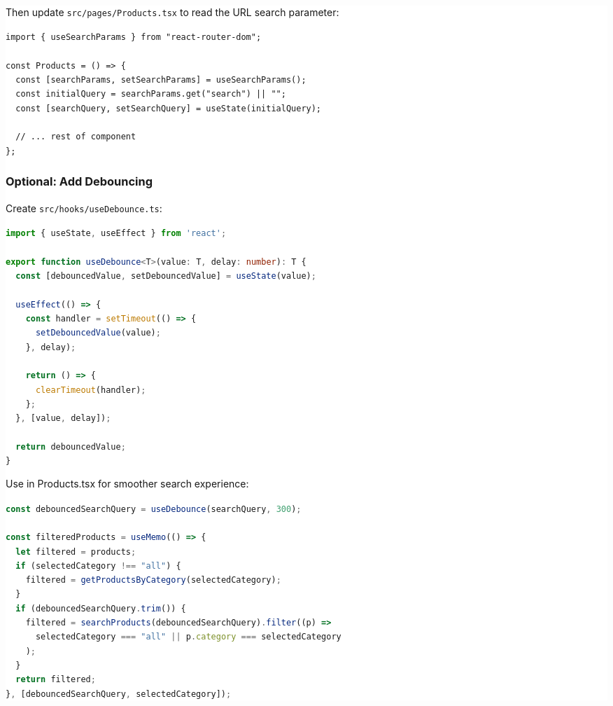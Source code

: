 Then update `src/pages/Products.tsx` to read the URL search parameter:

```tsx
import { useSearchParams } from "react-router-dom";

const Products = () => {
  const [searchParams, setSearchParams] = useSearchParams();
  const initialQuery = searchParams.get("search") || "";
  const [searchQuery, setSearchQuery] = useState(initialQuery);
  
  // ... rest of component
};
```

### Optional: Add Debouncing
Create `src/hooks/useDebounce.ts`:

```typescript
import { useState, useEffect } from 'react';

export function useDebounce<T>(value: T, delay: number): T {
  const [debouncedValue, setDebouncedValue] = useState(value);

  useEffect(() => {
    const handler = setTimeout(() => {
      setDebouncedValue(value);
    }, delay);

    return () => {
      clearTimeout(handler);
    };
  }, [value, delay]);

  return debouncedValue;
}
```

Use in Products.tsx for smoother search experience:

```typescript
const debouncedSearchQuery = useDebounce(searchQuery, 300);

const filteredProducts = useMemo(() => {
  let filtered = products;
  if (selectedCategory !== "all") {
    filtered = getProductsByCategory(selectedCategory);
  }
  if (debouncedSearchQuery.trim()) {
    filtered = searchProducts(debouncedSearchQuery).filter((p) =>
      selectedCategory === "all" || p.category === selectedCategory
    );
  }
  return filtered;
}, [debouncedSearchQuery, selectedCategory]);
```
